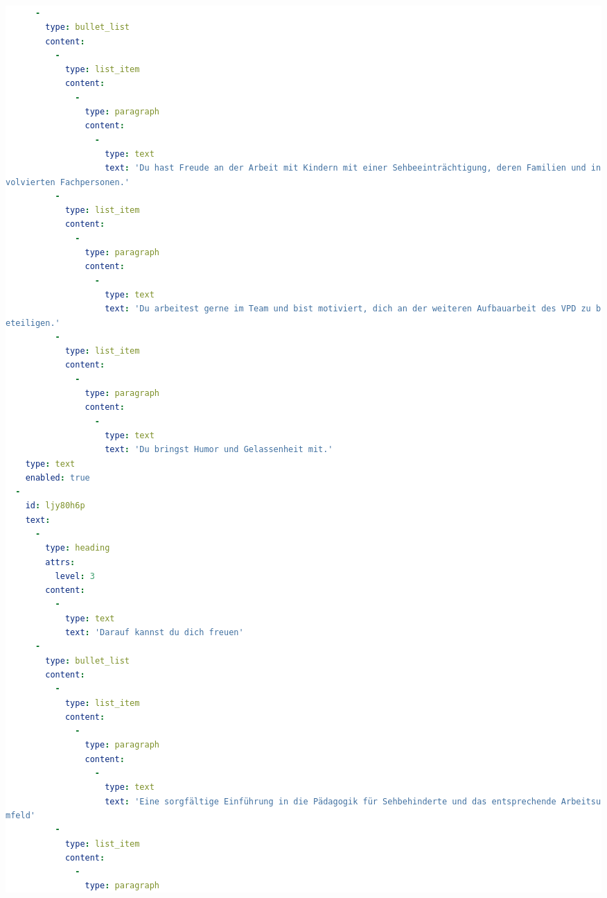 ```yaml
      -
        type: bullet_list
        content:
          -
            type: list_item
            content:
              -
                type: paragraph
                content:
                  -
                    type: text
                    text: 'Du hast Freude an der Arbeit mit Kindern mit einer Sehbeeinträchtigung, deren Familien und involvierten Fachpersonen.'
          -
            type: list_item
            content:
              -
                type: paragraph
                content:
                  -
                    type: text
                    text: 'Du arbeitest gerne im Team und bist motiviert, dich an der weiteren Aufbauarbeit des VPD zu beteiligen.'
          -
            type: list_item
            content:
              -
                type: paragraph
                content:
                  -
                    type: text
                    text: 'Du bringst Humor und Gelassenheit mit.'
    type: text
    enabled: true
  -
    id: ljy80h6p
    text:
      -
        type: heading
        attrs:
          level: 3
        content:
          -
            type: text
            text: 'Darauf kannst du dich freuen'
      -
        type: bullet_list
        content:
          -
            type: list_item
            content:
              -
                type: paragraph
                content:
                  -
                    type: text
                    text: 'Eine sorgfältige Einführung in die Pädagogik für Sehbehinderte und das entsprechende Arbeitsumfeld'
          -
            type: list_item
            content:
              -
                type: paragraph
```